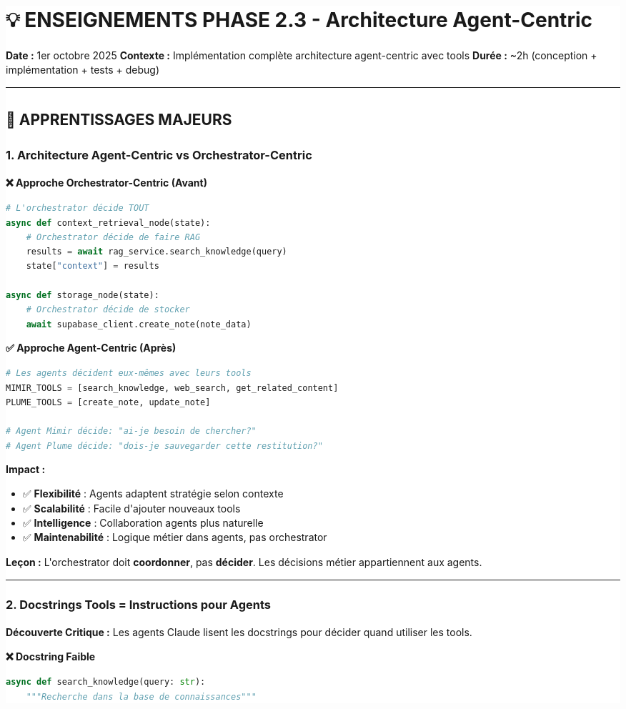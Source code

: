 # 💡 ENSEIGNEMENTS PHASE 2.3 - Architecture Agent-Centric

**Date :** 1er octobre 2025
**Contexte :** Implémentation complète architecture agent-centric avec tools
**Durée :** ~2h (conception + implémentation + tests + debug)

---

## 🎯 APPRENTISSAGES MAJEURS

### 1. **Architecture Agent-Centric vs Orchestrator-Centric**

**❌ Approche Orchestrator-Centric (Avant)**
```python
# L'orchestrator décide TOUT
async def context_retrieval_node(state):
    # Orchestrator décide de faire RAG
    results = await rag_service.search_knowledge(query)
    state["context"] = results

async def storage_node(state):
    # Orchestrator décide de stocker
    await supabase_client.create_note(note_data)
```

**✅ Approche Agent-Centric (Après)**
```python
# Les agents décident eux-mêmes avec leurs tools
MIMIR_TOOLS = [search_knowledge, web_search, get_related_content]
PLUME_TOOLS = [create_note, update_note]

# Agent Mimir décide: "ai-je besoin de chercher?"
# Agent Plume décide: "dois-je sauvegarder cette restitution?"
```

**Impact :**
- ✅ **Flexibilité** : Agents adaptent stratégie selon contexte
- ✅ **Scalabilité** : Facile d'ajouter nouveaux tools
- ✅ **Intelligence** : Collaboration agents plus naturelle
- ✅ **Maintenabilité** : Logique métier dans agents, pas orchestrator

**Leçon :** L'orchestrator doit **coordonner**, pas **décider**. Les décisions métier appartiennent aux agents.

---

### 2. **Docstrings Tools = Instructions pour Agents**

**Découverte Critique :** Les agents Claude lisent les docstrings pour décider quand utiliser les tools.

**❌ Docstring Faible**
```python
async def search_knowledge(query: str):
    """Recherche dans la base de connaissances"""
```
